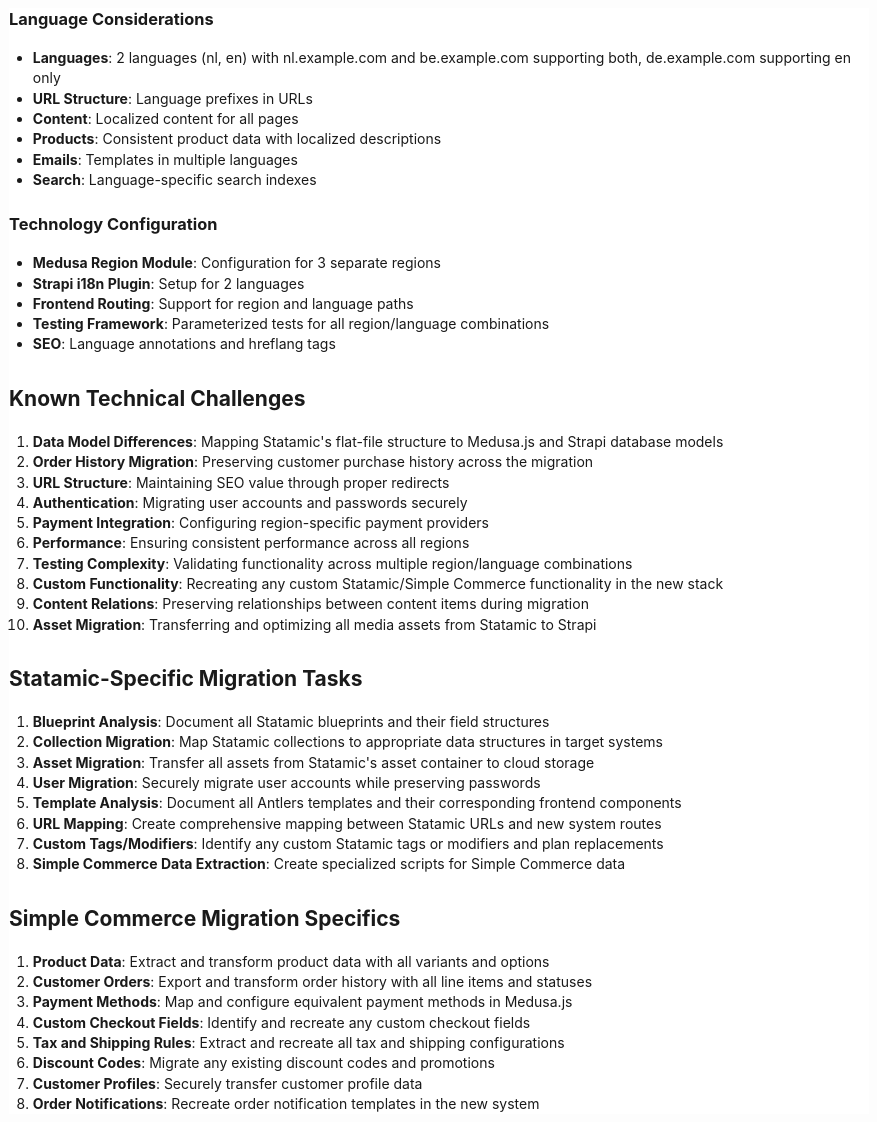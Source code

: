 ### Language Considerations
- **Languages**: 2 languages (nl, en) with nl.example.com and be.example.com supporting both, de.example.com supporting en only
- **URL Structure**: Language prefixes in URLs
- **Content**: Localized content for all pages
- **Products**: Consistent product data with localized descriptions
- **Emails**: Templates in multiple languages
- **Search**: Language-specific search indexes

### Technology Configuration
- **Medusa Region Module**: Configuration for 3 separate regions
- **Strapi i18n Plugin**: Setup for 2 languages
- **Frontend Routing**: Support for region and language paths
- **Testing Framework**: Parameterized tests for all region/language combinations
- **SEO**: Language annotations and hreflang tags

## Known Technical Challenges

1. **Data Model Differences**: Mapping Statamic's flat-file structure to Medusa.js and Strapi database models
2. **Order History Migration**: Preserving customer purchase history across the migration
3. **URL Structure**: Maintaining SEO value through proper redirects
4. **Authentication**: Migrating user accounts and passwords securely
5. **Payment Integration**: Configuring region-specific payment providers
6. **Performance**: Ensuring consistent performance across all regions
7. **Testing Complexity**: Validating functionality across multiple region/language combinations
8. **Custom Functionality**: Recreating any custom Statamic/Simple Commerce functionality in the new stack
9. **Content Relations**: Preserving relationships between content items during migration
10. **Asset Migration**: Transferring and optimizing all media assets from Statamic to Strapi

## Statamic-Specific Migration Tasks

1. **Blueprint Analysis**: Document all Statamic blueprints and their field structures
2. **Collection Migration**: Map Statamic collections to appropriate data structures in target systems
3. **Asset Migration**: Transfer all assets from Statamic's asset container to cloud storage
4. **User Migration**: Securely migrate user accounts while preserving passwords
5. **Template Analysis**: Document all Antlers templates and their corresponding frontend components
6. **URL Mapping**: Create comprehensive mapping between Statamic URLs and new system routes
7. **Custom Tags/Modifiers**: Identify any custom Statamic tags or modifiers and plan replacements
8. **Simple Commerce Data Extraction**: Create specialized scripts for Simple Commerce data

## Simple Commerce Migration Specifics

1. **Product Data**: Extract and transform product data with all variants and options
2. **Customer Orders**: Export and transform order history with all line items and statuses
3. **Payment Methods**: Map and configure equivalent payment methods in Medusa.js
4. **Custom Checkout Fields**: Identify and recreate any custom checkout fields
5. **Tax and Shipping Rules**: Extract and recreate all tax and shipping configurations
6. **Discount Codes**: Migrate any existing discount codes and promotions
7. **Customer Profiles**: Securely transfer customer profile data
8. **Order Notifications**: Recreate order notification templates in the new system
